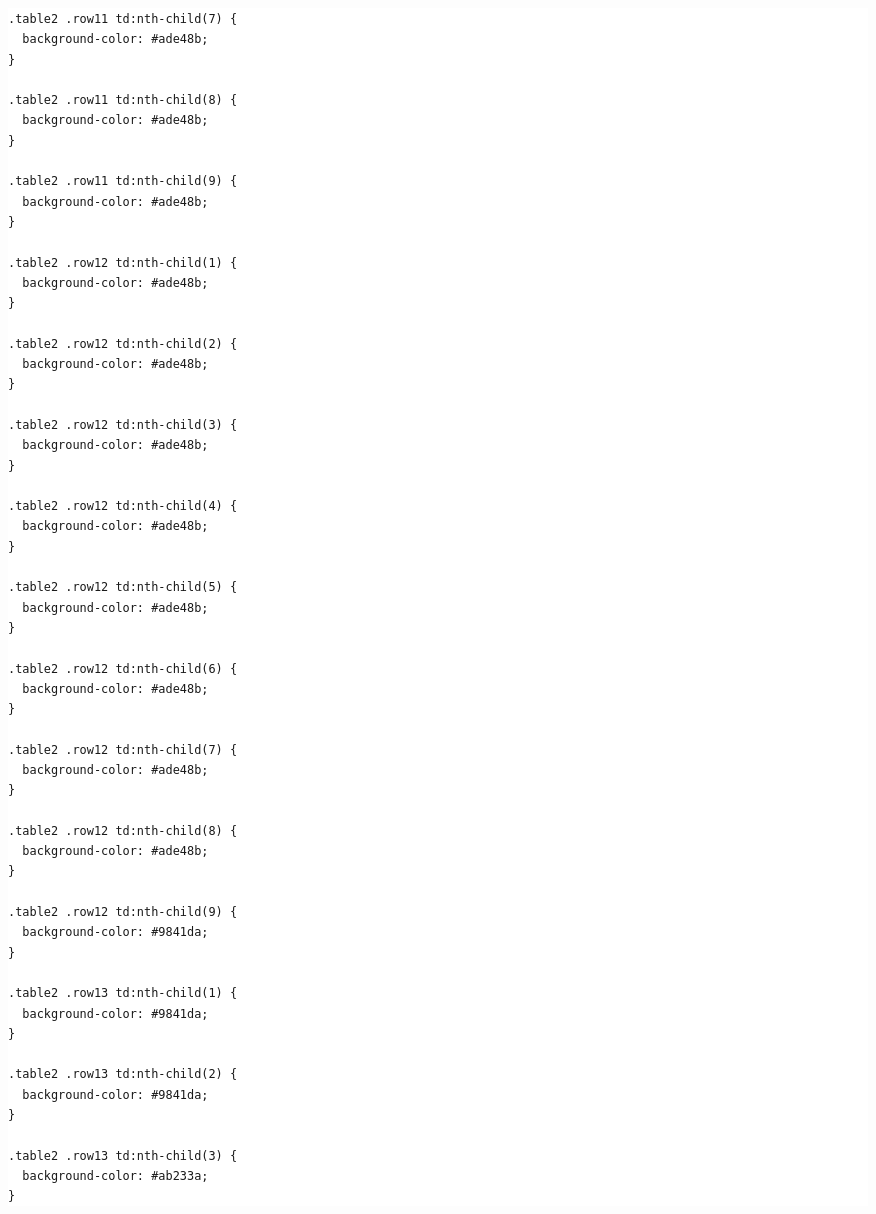     .table2 .row11 td:nth-child(7) {
      background-color: #ade48b;
    }

    .table2 .row11 td:nth-child(8) {
      background-color: #ade48b;
    }

    .table2 .row11 td:nth-child(9) {
      background-color: #ade48b;
    }

    .table2 .row12 td:nth-child(1) {
      background-color: #ade48b;
    }

    .table2 .row12 td:nth-child(2) {
      background-color: #ade48b;
    }

    .table2 .row12 td:nth-child(3) {
      background-color: #ade48b;
    }

    .table2 .row12 td:nth-child(4) {
      background-color: #ade48b;
    }

    .table2 .row12 td:nth-child(5) {
      background-color: #ade48b;
    }

    .table2 .row12 td:nth-child(6) {
      background-color: #ade48b;
    }

    .table2 .row12 td:nth-child(7) {
      background-color: #ade48b;
    }

    .table2 .row12 td:nth-child(8) {
      background-color: #ade48b;
    }

    .table2 .row12 td:nth-child(9) {
      background-color: #9841da;
    }

    .table2 .row13 td:nth-child(1) {
      background-color: #9841da;
    }

    .table2 .row13 td:nth-child(2) {
      background-color: #9841da;
    }

    .table2 .row13 td:nth-child(3) {
      background-color: #ab233a;
    }
